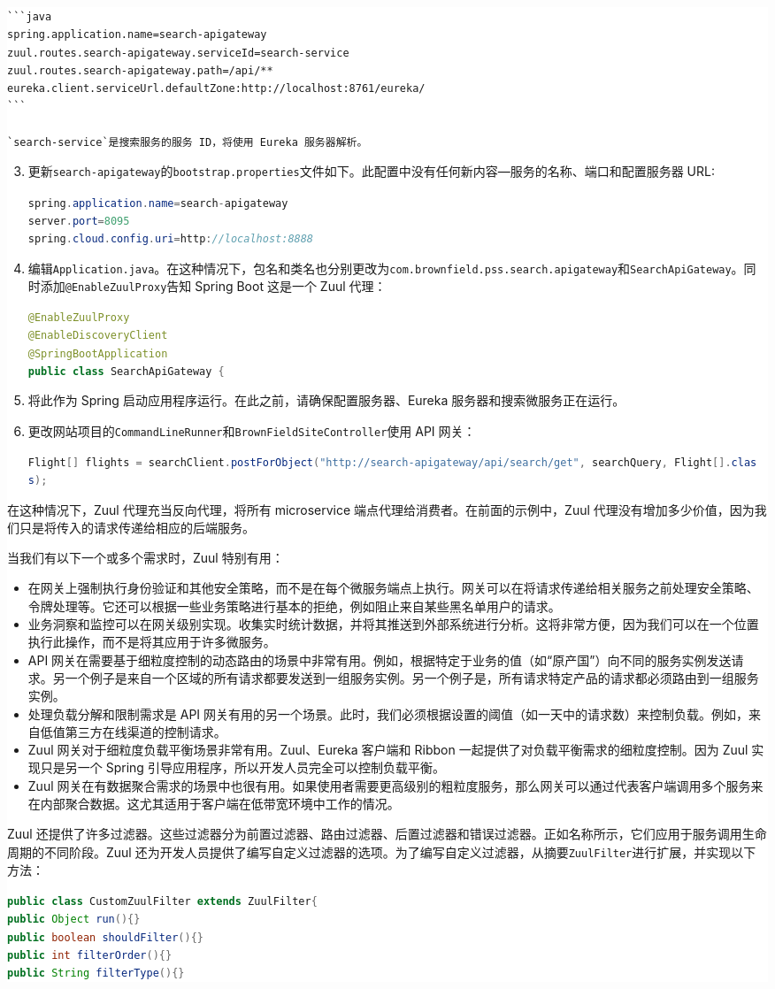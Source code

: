     ```java
    spring.application.name=search-apigateway
    zuul.routes.search-apigateway.serviceId=search-service
    zuul.routes.search-apigateway.path=/api/**
    eureka.client.serviceUrl.defaultZone:http://localhost:8761/eureka/
    ```

    `search-service`是搜索服务的服务 ID，将使用 Eureka 服务器解析。

3.  更新`search-apigateway`的`bootstrap.properties`文件如下。此配置中没有任何新内容—服务的名称、端口和配置服务器 URL:

    ```java
    spring.application.name=search-apigateway
    server.port=8095
    spring.cloud.config.uri=http://localhost:8888
    ```

4.  编辑`Application.java`。在这种情况下，包名和类名也分别更改为`com.brownfield.pss.search.apigateway`和`SearchApiGateway`。同时添加`@EnableZuulProxy`告知 Spring Boot 这是一个 Zuul 代理：

    ```java
    @EnableZuulProxy
    @EnableDiscoveryClient
    @SpringBootApplication
    public class SearchApiGateway {
    ```

5.  将此作为 Spring 启动应用程序运行。在此之前，请确保配置服务器、Eureka 服务器和搜索微服务正在运行。
6.  更改网站项目的`CommandLineRunner`和`BrownFieldSiteController`使用 API 网关：

    ```java
    Flight[] flights = searchClient.postForObject("http://search-apigateway/api/search/get", searchQuery, Flight[].class); 
    ```

在这种情况下，Zuul 代理充当反向代理，将所有 microservice 端点代理给消费者。在前面的示例中，Zuul 代理没有增加多少价值，因为我们只是将传入的请求传递给相应的后端服务。

当我们有以下一个或多个需求时，Zuul 特别有用：

*   在网关上强制执行身份验证和其他安全策略，而不是在每个微服务端点上执行。网关可以在将请求传递给相关服务之前处理安全策略、令牌处理等。它还可以根据一些业务策略进行基本的拒绝，例如阻止来自某些黑名单用户的请求。
*   业务洞察和监控可以在网关级别实现。收集实时统计数据，并将其推送到外部系统进行分析。这将非常方便，因为我们可以在一个位置执行此操作，而不是将其应用于许多微服务。
*   API 网关在需要基于细粒度控制的动态路由的场景中非常有用。例如，根据特定于业务的值（如“原产国”）向不同的服务实例发送请求。另一个例子是来自一个区域的所有请求都要发送到一组服务实例。另一个例子是，所有请求特定产品的请求都必须路由到一组服务实例。
*   处理负载分解和限制需求是 API 网关有用的另一个场景。此时，我们必须根据设置的阈值（如一天中的请求数）来控制负载。例如，来自低值第三方在线渠道的控制请求。
*   Zuul 网关对于细粒度负载平衡场景非常有用。Zuul、Eureka 客户端和 Ribbon 一起提供了对负载平衡需求的细粒度控制。因为 Zuul 实现只是另一个 Spring 引导应用程序，所以开发人员完全可以控制负载平衡。
*   Zuul 网关在有数据聚合需求的场景中也很有用。如果使用者需要更高级别的粗粒度服务，那么网关可以通过代表客户端调用多个服务来在内部聚合数据。这尤其适用于客户端在低带宽环境中工作的情况。

Zuul 还提供了许多过滤器。这些过滤器分为前置过滤器、路由过滤器、后置过滤器和错误过滤器。正如名称所示，它们应用于服务调用生命周期的不同阶段。Zuul 还为开发人员提供了编写自定义过滤器的选项。为了编写自定义过滤器，从摘要`ZuulFilter`进行扩展，并实现以下方法：

```java
public class CustomZuulFilter extends ZuulFilter{
public Object run(){}
public boolean shouldFilter(){}
public int filterOrder(){}
public String filterType(){}
```
